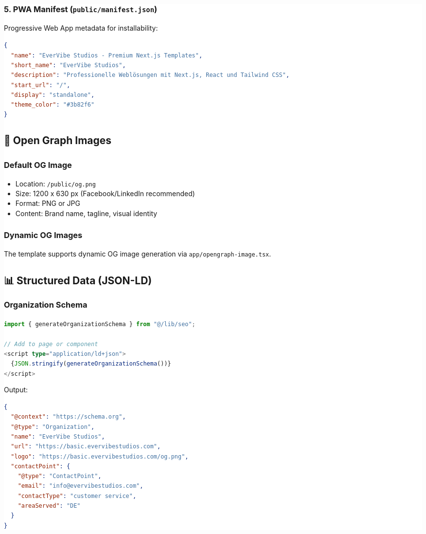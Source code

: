 ### 5. PWA Manifest (`public/manifest.json`)

Progressive Web App metadata for installability:

```json
{
  "name": "EverVibe Studios - Premium Next.js Templates",
  "short_name": "EverVibe Studios",
  "description": "Professionelle Weblösungen mit Next.js, React und Tailwind CSS",
  "start_url": "/",
  "display": "standalone",
  "theme_color": "#3b82f6"
}
```

## 🎨 Open Graph Images

### Default OG Image
- Location: `/public/og.png`
- Size: 1200 x 630 px (Facebook/LinkedIn recommended)
- Format: PNG or JPG
- Content: Brand name, tagline, visual identity

### Dynamic OG Images
The template supports dynamic OG image generation via `app/opengraph-image.tsx`.

## 📊 Structured Data (JSON-LD)

### Organization Schema

```typescript
import { generateOrganizationSchema } from "@/lib/seo";

// Add to page or component
<script type="application/ld+json">
  {JSON.stringify(generateOrganizationSchema())}
</script>
```

Output:
```json
{
  "@context": "https://schema.org",
  "@type": "Organization",
  "name": "EverVibe Studios",
  "url": "https://basic.evervibestudios.com",
  "logo": "https://basic.evervibestudios.com/og.png",
  "contactPoint": {
    "@type": "ContactPoint",
    "email": "info@evervibestudios.com",
    "contactType": "customer service",
    "areaServed": "DE"
  }
}
```
